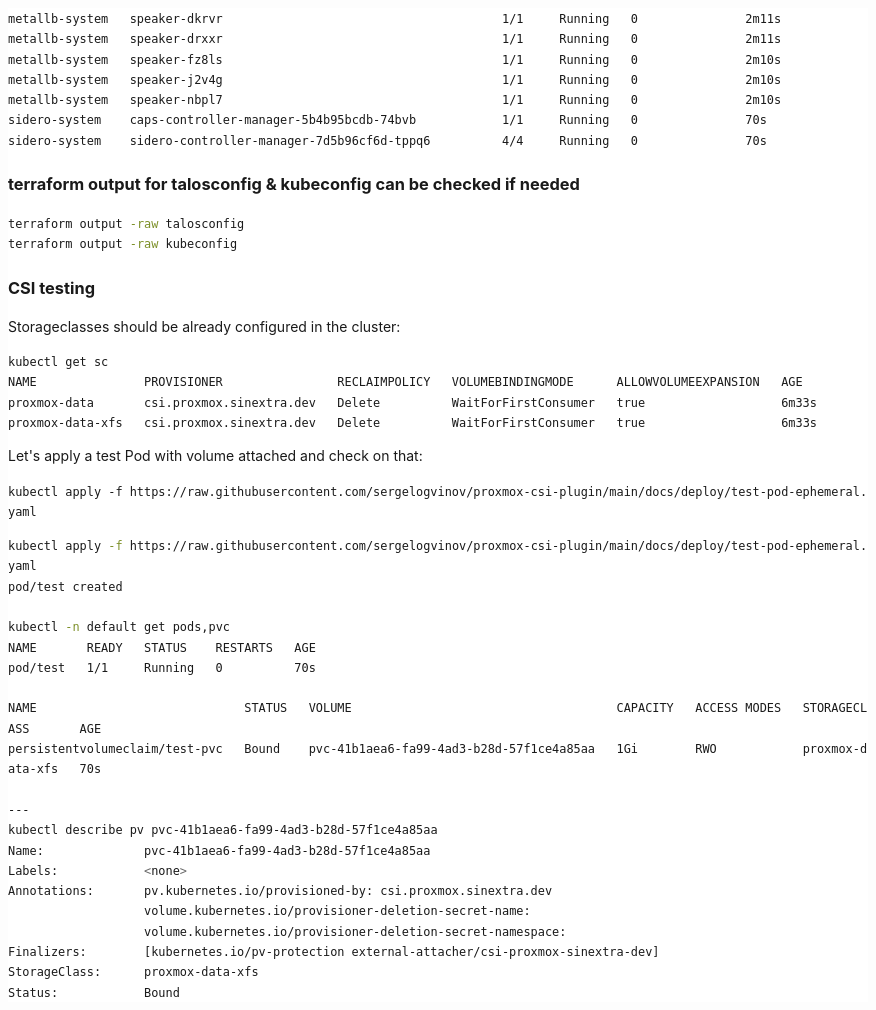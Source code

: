 ```bash
metallb-system   speaker-dkrvr                                       1/1     Running   0               2m11s
metallb-system   speaker-drxxr                                       1/1     Running   0               2m11s
metallb-system   speaker-fz8ls                                       1/1     Running   0               2m10s
metallb-system   speaker-j2v4g                                       1/1     Running   0               2m10s
metallb-system   speaker-nbpl7                                       1/1     Running   0               2m10s
sidero-system    caps-controller-manager-5b4b95bcdb-74bvb            1/1     Running   0               70s
sidero-system    sidero-controller-manager-7d5b96cf6d-tppq6          4/4     Running   0               70s
```
### terraform output for talosconfig & kubeconfig can be checked if needed

```bash
terraform output -raw talosconfig
terraform output -raw kubeconfig
```

### CSI testing

Storageclasses should be already configured in the cluster:
```bash
kubectl get sc
NAME               PROVISIONER                RECLAIMPOLICY   VOLUMEBINDINGMODE      ALLOWVOLUMEEXPANSION   AGE
proxmox-data       csi.proxmox.sinextra.dev   Delete          WaitForFirstConsumer   true                   6m33s
proxmox-data-xfs   csi.proxmox.sinextra.dev   Delete          WaitForFirstConsumer   true                   6m33s
```

Let's apply a test Pod with volume attached and check on that:

`kubectl apply -f https://raw.githubusercontent.com/sergelogvinov/proxmox-csi-plugin/main/docs/deploy/test-pod-ephemeral.yaml`

```bash
kubectl apply -f https://raw.githubusercontent.com/sergelogvinov/proxmox-csi-plugin/main/docs/deploy/test-pod-ephemeral.yaml
pod/test created

kubectl -n default get pods,pvc
NAME       READY   STATUS    RESTARTS   AGE
pod/test   1/1     Running   0          70s

NAME                             STATUS   VOLUME                                     CAPACITY   ACCESS MODES   STORAGECLASS       AGE
persistentvolumeclaim/test-pvc   Bound    pvc-41b1aea6-fa99-4ad3-b28d-57f1ce4a85aa   1Gi        RWO            proxmox-data-xfs   70s

---
kubectl describe pv pvc-41b1aea6-fa99-4ad3-b28d-57f1ce4a85aa
Name:              pvc-41b1aea6-fa99-4ad3-b28d-57f1ce4a85aa
Labels:            <none>
Annotations:       pv.kubernetes.io/provisioned-by: csi.proxmox.sinextra.dev
                   volume.kubernetes.io/provisioner-deletion-secret-name:
                   volume.kubernetes.io/provisioner-deletion-secret-namespace:
Finalizers:        [kubernetes.io/pv-protection external-attacher/csi-proxmox-sinextra-dev]
StorageClass:      proxmox-data-xfs
Status:            Bound
```
